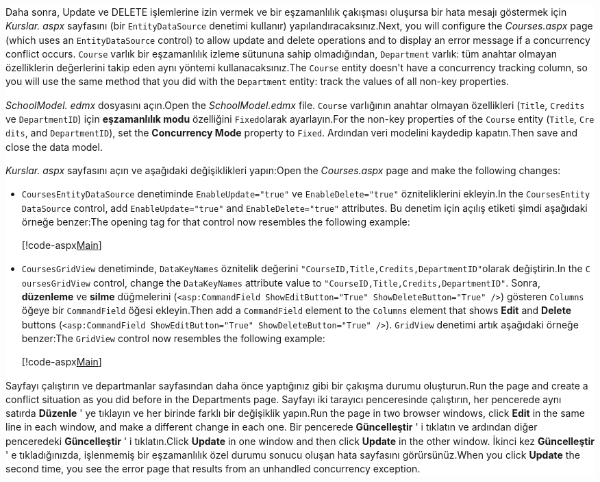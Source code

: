 <span data-ttu-id="3eae1-287">Daha sonra, Update ve DELETE işlemlerine izin vermek ve bir eşzamanlılık çakışması oluşursa bir hata mesajı göstermek için *Kurslar. aspx* sayfasını (bir `EntityDataSource` denetimi kullanır) yapılandıracaksınız.</span><span class="sxs-lookup"><span data-stu-id="3eae1-287">Next, you will configure the *Courses.aspx* page (which uses an `EntityDataSource` control) to allow update and delete operations and to display an error message if a concurrency conflict occurs.</span></span> <span data-ttu-id="3eae1-288">`Course` varlık bir eşzamanlılık izleme sütununa sahip olmadığından, `Department` varlık: tüm anahtar olmayan özelliklerin değerlerini takip eden aynı yöntemi kullanacaksınız.</span><span class="sxs-lookup"><span data-stu-id="3eae1-288">The `Course` entity doesn't have a concurrency tracking column, so you will use the same method that you did with the `Department` entity: track the values of all non-key properties.</span></span>

<span data-ttu-id="3eae1-289">*SchoolModel. edmx* dosyasını açın.</span><span class="sxs-lookup"><span data-stu-id="3eae1-289">Open the *SchoolModel.edmx* file.</span></span> <span data-ttu-id="3eae1-290">`Course` varlığının anahtar olmayan özellikleri (`Title`, `Credits`ve `DepartmentID`) için **eşzamanlılık modu** özelliğini `Fixed`olarak ayarlayın.</span><span class="sxs-lookup"><span data-stu-id="3eae1-290">For the non-key properties of the `Course` entity (`Title`, `Credits`, and `DepartmentID`), set the **Concurrency Mode** property to `Fixed`.</span></span> <span data-ttu-id="3eae1-291">Ardından veri modelini kaydedip kapatın.</span><span class="sxs-lookup"><span data-stu-id="3eae1-291">Then save and close the data model.</span></span>

<span data-ttu-id="3eae1-292">*Kurslar. aspx* sayfasını açın ve aşağıdaki değişiklikleri yapın:</span><span class="sxs-lookup"><span data-stu-id="3eae1-292">Open the *Courses.aspx* page and make the following changes:</span></span>

- <span data-ttu-id="3eae1-293">`CoursesEntityDataSource` denetiminde `EnableUpdate="true"` ve `EnableDelete="true"` özniteliklerini ekleyin.</span><span class="sxs-lookup"><span data-stu-id="3eae1-293">In the `CoursesEntityDataSource` control, add `EnableUpdate="true"` and `EnableDelete="true"` attributes.</span></span> <span data-ttu-id="3eae1-294">Bu denetim için açılış etiketi şimdi aşağıdaki örneğe benzer:</span><span class="sxs-lookup"><span data-stu-id="3eae1-294">The opening tag for that control now resembles the following example:</span></span>

    [!code-aspx[Main](handling-concurrency-with-the-entity-framework-in-an-asp-net-web-application/samples/sample16.aspx)]
- <span data-ttu-id="3eae1-295">`CoursesGridView` denetiminde, `DataKeyNames` öznitelik değerini `"CourseID,Title,Credits,DepartmentID"`olarak değiştirin.</span><span class="sxs-lookup"><span data-stu-id="3eae1-295">In the `CoursesGridView` control, change the `DataKeyNames` attribute value to `"CourseID,Title,Credits,DepartmentID"`.</span></span> <span data-ttu-id="3eae1-296">Sonra, **düzenleme** ve **silme** düğmelerini (`<asp:CommandField ShowEditButton="True" ShowDeleteButton="True" />`) gösteren `Columns` öğeye bir `CommandField` öğesi ekleyin.</span><span class="sxs-lookup"><span data-stu-id="3eae1-296">Then add a `CommandField` element to the `Columns` element that shows **Edit** and **Delete** buttons (`<asp:CommandField ShowEditButton="True" ShowDeleteButton="True" />`).</span></span> <span data-ttu-id="3eae1-297">`GridView` denetimi artık aşağıdaki örneğe benzer:</span><span class="sxs-lookup"><span data-stu-id="3eae1-297">The `GridView` control now resembles the following example:</span></span>

    [!code-aspx[Main](handling-concurrency-with-the-entity-framework-in-an-asp-net-web-application/samples/sample17.aspx)]

<span data-ttu-id="3eae1-298">Sayfayı çalıştırın ve departmanlar sayfasından daha önce yaptığınız gibi bir çakışma durumu oluşturun.</span><span class="sxs-lookup"><span data-stu-id="3eae1-298">Run the page and create a conflict situation as you did before in the Departments page.</span></span> <span data-ttu-id="3eae1-299">Sayfayı iki tarayıcı penceresinde çalıştırın, her pencerede aynı satırda **Düzenle** ' ye tıklayın ve her birinde farklı bir değişiklik yapın.</span><span class="sxs-lookup"><span data-stu-id="3eae1-299">Run the page in two browser windows, click **Edit** in the same line in each window, and make a different change in each one.</span></span> <span data-ttu-id="3eae1-300">Bir pencerede **Güncelleştir** ' i tıklatın ve ardından diğer penceredeki **Güncelleştir** ' i tıklatın.</span><span class="sxs-lookup"><span data-stu-id="3eae1-300">Click **Update** in one window and then click **Update** in the other window.</span></span> <span data-ttu-id="3eae1-301">İkinci kez **Güncelleştir** ' e tıkladığınızda, işlenmemiş bir eşzamanlılık özel durumu sonucu oluşan hata sayfasını görürsünüz.</span><span class="sxs-lookup"><span data-stu-id="3eae1-301">When you click **Update** the second time, you see the error page that results from an unhandled concurrency exception.</span></span>
